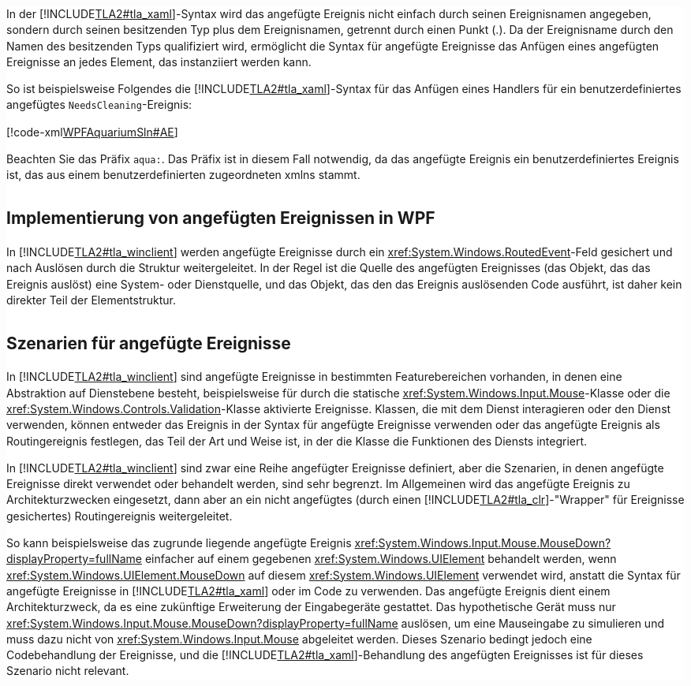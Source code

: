  In der [!INCLUDE[TLA2#tla_xaml](../../../../includes/tla2sharptla-xaml-md.md)]\-Syntax wird das angefügte Ereignis nicht einfach durch seinen Ereignisnamen angegeben, sondern durch seinen besitzenden Typ plus dem Ereignisnamen, getrennt durch einen Punkt \(.\).  Da der Ereignisname durch den Namen des besitzenden Typs qualifiziert wird, ermöglicht die Syntax für angefügte Ereignisse das Anfügen eines angefügten Ereignisse an jedes Element, das instanziiert werden kann.  
  
 So ist beispielsweise Folgendes die [!INCLUDE[TLA2#tla_xaml](../../../../includes/tla2sharptla-xaml-md.md)]\-Syntax für das Anfügen eines Handlers für ein benutzerdefiniertes angefügtes `NeedsCleaning`\-Ereignis:  
  
 [!code-xml[WPFAquariumSln#AE](../../../../samples/snippets/csharp/VS_Snippets_Wpf/WPFAquariumSln/CSharp/WPFAquarium/Window1.xaml#ae)]  
  
 Beachten Sie das Präfix `aqua:`. Das Präfix ist in diesem Fall notwendig, da das angefügte Ereignis ein benutzerdefiniertes Ereignis ist, das aus einem benutzerdefinierten zugeordneten xmlns stammt.  
  
<a name="WPFImplements"></a>   
## Implementierung von angefügten Ereignissen in WPF  
 In [!INCLUDE[TLA2#tla_winclient](../../../../includes/tla2sharptla-winclient-md.md)] werden angefügte Ereignisse durch ein <xref:System.Windows.RoutedEvent>\-Feld gesichert und nach Auslösen durch die Struktur weitergeleitet.  In der Regel ist die Quelle des angefügten Ereignisses \(das Objekt, das das Ereignis auslöst\) eine System\- oder Dienstquelle, und das Objekt, das den das Ereignis auslösenden Code ausführt, ist daher kein direkter Teil der Elementstruktur.  
  
<a name="Scenarios"></a>   
## Szenarien für angefügte Ereignisse  
 In [!INCLUDE[TLA2#tla_winclient](../../../../includes/tla2sharptla-winclient-md.md)] sind angefügte Ereignisse in bestimmten Featurebereichen vorhanden, in denen eine Abstraktion auf Dienstebene besteht, beispielsweise für durch die statische <xref:System.Windows.Input.Mouse>\-Klasse oder die <xref:System.Windows.Controls.Validation>\-Klasse aktivierte Ereignisse.  Klassen, die mit dem Dienst interagieren oder den Dienst verwenden, können entweder das Ereignis in der Syntax für angefügte Ereignisse verwenden oder das angefügte Ereignis als Routingereignis festlegen, das Teil der Art und Weise ist, in der die Klasse die Funktionen des Diensts integriert.  
  
 In [!INCLUDE[TLA2#tla_winclient](../../../../includes/tla2sharptla-winclient-md.md)] sind zwar eine Reihe angefügter Ereignisse definiert, aber die Szenarien, in denen angefügte Ereignisse direkt verwendet oder behandelt werden, sind sehr begrenzt.  Im Allgemeinen wird das angefügte Ereignis zu Architekturzwecken eingesetzt, dann aber an ein nicht angefügtes \(durch einen [!INCLUDE[TLA2#tla_clr](../../../../includes/tla2sharptla-clr-md.md)]\-"Wrapper" für Ereignisse gesichertes\) Routingereignis weitergeleitet.  
  
 So kann beispielsweise das zugrunde liegende angefügte Ereignis <xref:System.Windows.Input.Mouse.MouseDown?displayProperty=fullName> einfacher auf einem gegebenen <xref:System.Windows.UIElement> behandelt werden, wenn <xref:System.Windows.UIElement.MouseDown> auf diesem <xref:System.Windows.UIElement> verwendet wird, anstatt die Syntax für angefügte Ereignisse in [!INCLUDE[TLA2#tla_xaml](../../../../includes/tla2sharptla-xaml-md.md)] oder im Code zu verwenden.  Das angefügte Ereignis dient einem Architekturzweck, da es eine zukünftige Erweiterung der Eingabegeräte gestattet.  Das hypothetische Gerät muss nur <xref:System.Windows.Input.Mouse.MouseDown?displayProperty=fullName> auslösen, um eine Mauseingabe zu simulieren und muss dazu nicht von <xref:System.Windows.Input.Mouse> abgeleitet werden.  Dieses Szenario bedingt jedoch eine Codebehandlung der Ereignisse, und die [!INCLUDE[TLA2#tla_xaml](../../../../includes/tla2sharptla-xaml-md.md)]\-Behandlung des angefügten Ereignisses ist für dieses Szenario nicht relevant.  
  